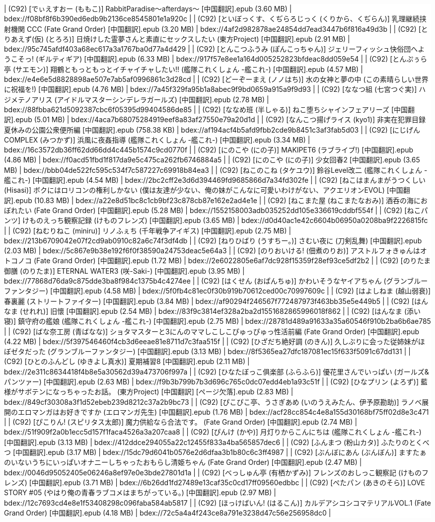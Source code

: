 | (C92) [でぃえすおー (ももこ)] RabbitParadise～afterdays～ [中国翻訳].epub (3.60 MB) | bdex://f08bf8f6b390ed6edb9b2136ce8545801e1a920c |
| (C92) [といぼっくす、くぢらろじっく (くりから、くぢらん)] 乳理継続挟射機関 CCC (Fate Grand Order) [中国翻訳].epub (3.20 MB) | bdex://4af2d982878ae24854dd7ead3447b6f816a49d3b |
| (C92) [とりあえず(仮) (とろろ)] 日焼けした霊夢さんと素直にセックスしたい (東方Project) [中国翻訳].epub (2.91 MB) | bdex://95c745afdf403a68ec617a3a1767ba0d77a4d429 |
| (C92) [とんこつふうみ (ぽんこっちゃん)] ジェリーフィッシュ快俗団へようこそっ! (ギルティギア) [中国翻訳].epub (6.33 MB) | bdex://917f57e8ee1a164d005252823bfdeac8dd059e54 |
| (C92) [とんぷぅら亭 (サエモン)] 翔鶴ともっともっとイチャイチャしたい!! (艦隊これくしょん -艦これ-) [中国翻訳].epub (4.57 MB) | bdex://e4e6e5d8828898ae507e7ab5af0996861c3d28cd |
| (C92) [どーぞーまえ (ノノはち)] 水の女神と夢の中 (この素晴らしい世界に祝福を!) [中国翻訳].epub (4.76 MB) | bdex://7a45f329fa95b1a8abec9f9bd0659a915a9f9d93 |
| (C92) [ななつ組 (七宮つぐ実)] ハジメテノアリス (アイドルマスターシンデレラガールズ) [中国翻訳].epub (2.78 MB) | bdex://88fbba621d5092387cbc6f05395d99404586de85 |
| (C92) [ななめ班 (半しゃる)] ねこ堕ちシャインフェアリーズ [中国翻訳].epub (5.01 MB) | bdex://4aca7b68075284919eef8a83af27550e79a20d1d |
| (C92) [なんこつ揚げライス (kyo1)] 非実在犯罪目録 夏休みの公園公衆便所編 [中国翻訳].epub (758.38 KB) | bdex://af194acf4b5afd9fbb2cde9b8451c3af3fab5d03 |
| (C92) [にじげんCOMPLEX (みつかず)] 浜風に夜姦指導 (艦隊これくしょん -艦これ-) [中国翻訳].epub (3.34 MB) | bdex://16c3572db36ff62dd66dd4c445b1574c9cd0770f |
| (C92) [にのこや (にの子)] MAKIPET6 (ラブライブ!) [中国翻訳].epub (4.86 MB) | bdex://f0acd51fbd1f817da9e5c475ca262fb6746884a5 |
| (C92) [にのこや (にの子)] 少女回春2 [中国翻訳].epub (3.65 MB) | bdex://bbb04de522fc595c534f7c587227c69918b84ea3 |
| (C92) [ねこのこね (タケユウ)] 鈴谷Level改二 (艦隊これくしょん -艦これ-) [中国翻訳].epub (4.54 MB) | bdex://2bc2cff2e3d6d394469fd9685866d7a34fd302fe |
| (C92) [ねこはまんまがうつくしい (Hisasi)] ボクにはロリコンの権利しかない (僕は友達が少ない、俺の妹がこんなに可愛いわけがない、アクエリオンEVOL)  [中国翻訳].epub (10.83 MB) | bdex://a22e8d51bc8c1cb9bf23c878cb87e162e2ad4e1e |
| (C92) [ねこまた屋 (ねこまたなおみ)] 酒呑の海におぼれたい (Fate Grand Order) [中国翻訳].epub (5.28 MB) | bdex://1552158003adb035252dd105e336619cddbf554f |
| (C92) [ねこパンツ] けものえっち観察記録 (けものフレンズ) [中国翻訳].epub (3.65 MB) | bdex://d0d40ac1e42c6604b06950a0208ba9f2226815fc |
| (C92) [ねむりねこ (miniru)] リノふぇち (千年戦争アイギス) [中国翻訳].epub (2.75 MB) | bdex://213b6709042e07f2cd9ab0910c82a6c74f3df4db |
| (C92) [ねりひばり (うすちー。)] さむい夜に (刀剣乱舞) [中国翻訳].epub (2.03 MB) | bdex://5c867e9b38e192f6f0f38590a24753deac5e64a3 |
| (C92) [のりおいける! (佃煮のりお)] アストルフォきゅんはオトコノコ (Fate Grand Order) [中国翻訳].epub (1.72 MB) | bdex://2e6022805e6af7dc928f15359f28ef93ce5df2b2 |
| (C92) [のりたま御膳 (のりたま)] ETERNAL WATER3 (咲-Saki-) [中国翻訳].epub (3.95 MB) | bdex://77868d76da9c875dde3ba8f984c1375b4c4274ee |
| (C92) [はくせん (おぱんちゅ)] かわいそうなヤイアちゃん (グランブルー ファンタジー) [中国翻訳].epub (4.58 MB) | bdex://5f0fb4c81ec0f30b919b70612ced00c70997609c |
| (C92) [はよしねま (越山弱衰)] 春裏麗 (ストリートファイター) [中国翻訳].epub (3.84 MB) | bdex://af90294f246567f772487973f463bb35e5e449b5 |
| (C92) [はんなま (せれれ)] 旧懷 [中国翻訳].epub (2.54 MB) | bdex://83f9c3814ef328a2ba2d1551682865996018f862 |
| (C92) [はんなま (添い寝)] 鎮守府の艦娘 (艦隊これくしょん -艦これ-) [中国翻訳].epub (2.75 MB) | bdex://28781d489a91633a35a60546f910b2ba6b6ae785 |
| (C92) [ばな奈工房 (青ばなな)] ショタマスターと3にんのママしこしこぴゅっぴゅっ性活前編 (Fate Grand Order) [中国翻訳].epub (4.22 MB) | bdex://5f397546460f4cb3d6eeae81e8711d7c3faa515f |
| (C92) [ひざだち絶好調 (のきん)] 久しぶりに会った従姉妹がほぼゼタだった (グランブルーファンタジー) [中国翻訳].epub (3.13 MB) | bdex://8f5365ea27dfc187081ec15f633f5091c67dd131 |
| (C92) [ひとのふんどし (ゆきよし真水)] 夏期補習8 [中国翻訳].epub (2.11 MB) | bdex://2e311c8634418f4b8e5a30562d39a473706f997a |
| (C92) [ひなたぼっこ俱楽部 (ふらふら)] 優花里さんでいっぱい (ガールズ&パンツァー) [中国翻訳].epub (2.63 MB) | bdex://f9b3b799b7b3d696c765c0dc07edd4eb1a93c51f |
| (C92) [ひなプリン (よろず)] 藍様がサボテンになっちゃったお話。 (東方Project) [中国翻訳] [ページ欠落].epub (2.83 MB) | bdex://849cf30308a3f1d52ebeb239d8212c37a2b9bc73 |
| (C92) [ぴこぴこ亭、うさぎあめ (いのうえみたん、伊予原勘助)] ラノベ展開のエロマンガはお好きですか (エロマンガ先生) [中国翻訳].epub (1.76 MB) | bdex://acf28cc854c4e8a155d30168bf75ff02d8e3c471 |
| (C92) [ぴこりん! (スピリタス太郎)] 魔力供給なら合法です。 (Fate Grand Order) [中国翻訳].epub (2.74 MB) | bdex://51f909f2a0b1ecc5d157f1faca4526a3a207caa8 |
| (C92) [ぴんけ (かや)] 月灯りからこんにちは (艦隊これくしょん -艦これ-) [中国翻訳].epub (3.13 MB) | bdex://412ddce294055a22c12455f833a4ba565857dec6 |
| (C92) [ふんまつ (粉山カタ)] ふたりのとくべつ [中国翻訳].epub (3.17 MB) | bdex://15dc79d6041b0576e2d6dfaa3b1b80c6c3ff4987 |
| (C92) [ぶんぼにあん (ぶんぼん)] ますたぁのいないうちにいっぱいオナニーしちゃったおもらし清姫ちゃん (Fate Grand Order) [中国翻訳].epub (2.47 MB) | bdex://0046d95052405e06246a8ef97e0e3bde27801d1a |
| (C92) [べっしゅん亭 (有栖かずみ)] フレンズのおしっこ観察記 (けものフレンズ) [中国翻訳].epub (3.71 MB) | bdex://6b26dd1fd27489e13caf35c0cd17ff09560edbbc |
| (C92) [ぺたパン (あきのそら)] LOVE STORY #05 (やはり俺の青春ラブコメはまちがっている。) [中国翻訳].epub (2.97 MB) | bdex://12c7693cd4e8e1f53408298c096faba584ab5817 |
| (C92) [ほっけばいん! (はるこん)] カルデアシコシコマテリアルVOL.1 (Fate Grand Order) [中国翻訳].epub (4.18 MB) | bdex://72c5a4a4f243ce8a791e3238d47c56e256958dc0 |